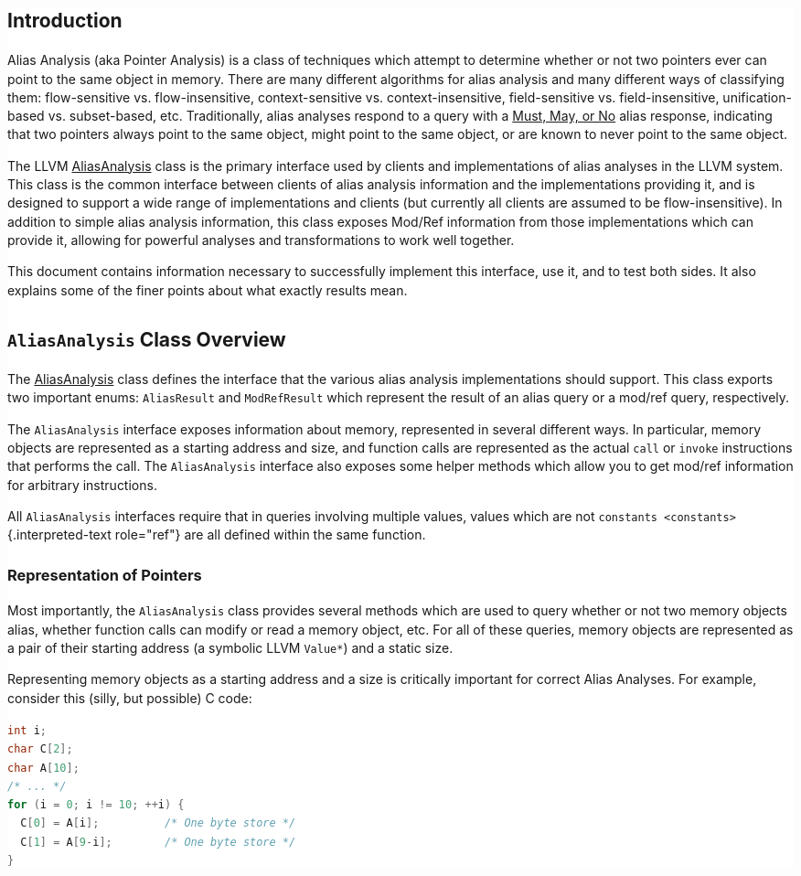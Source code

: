 ## Introduction

Alias Analysis (aka Pointer Analysis) is a class of techniques which attempt to determine whether or not two pointers ever can point to the same object in memory. There are many different algorithms for alias analysis and many different ways of classifying them: flow-sensitive vs. flow-insensitive, context-sensitive vs. context-insensitive, field-sensitive vs. field-insensitive, unification-based vs. subset-based, etc. Traditionally, alias analyses respond to a query with a [Must, May, or No](#Must-May-No) alias response, indicating that two pointers always point to the same object, might point to the same object, or are known to never point to the same object.

The LLVM [AliasAnalysis](https://llvm.org/doxygen/classllvm_1_1AliasAnalysis.html) class is the primary interface used by clients and implementations of alias analyses in the LLVM system. This class is the common interface between clients of alias analysis information and the implementations providing it, and is designed to support a wide range of implementations and clients (but currently all clients are assumed to be flow-insensitive). In addition to simple alias analysis information, this class exposes Mod/Ref information from those implementations which can provide it, allowing for powerful analyses and transformations to work well together.

This document contains information necessary to successfully implement this interface, use it, and to test both sides. It also explains some of the finer points about what exactly results mean.

## `AliasAnalysis` Class Overview

The [AliasAnalysis](https://llvm.org/doxygen/classllvm_1_1AliasAnalysis.html) class defines the interface that the various alias analysis implementations should support. This class exports two important enums: `AliasResult` and `ModRefResult` which represent the result of an alias query or a mod/ref query, respectively.

The `AliasAnalysis` interface exposes information about memory, represented in several different ways. In particular, memory objects are represented as a starting address and size, and function calls are represented as the actual `call` or `invoke` instructions that performs the call. The `AliasAnalysis` interface also exposes some helper methods which allow you to get mod/ref information for arbitrary instructions.

All `AliasAnalysis` interfaces require that in queries involving multiple values, values which are not `constants <constants>`{.interpreted-text role="ref"} are all defined within the same function.

### Representation of Pointers

Most importantly, the `AliasAnalysis` class provides several methods which are used to query whether or not two memory objects alias, whether function calls can modify or read a memory object, etc. For all of these queries, memory objects are represented as a pair of their starting address (a symbolic LLVM `Value*`) and a static size.

Representing memory objects as a starting address and a size is critically important for correct Alias Analyses. For example, consider this (silly, but possible) C code:

``` c++
int i;
char C[2];
char A[10];
/* ... */
for (i = 0; i != 10; ++i) {
  C[0] = A[i];          /* One byte store */
  C[1] = A[9-i];        /* One byte store */
}
```
